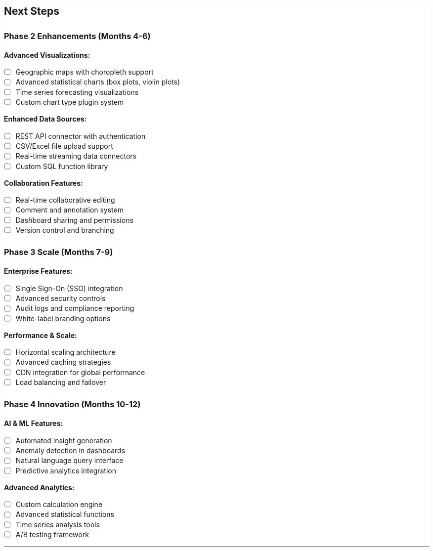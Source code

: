 
## Next Steps

### Phase 2 Enhancements (Months 4-6)

**Advanced Visualizations:**
- [ ] Geographic maps with choropleth support
- [ ] Advanced statistical charts (box plots, violin plots)
- [ ] Time series forecasting visualizations
- [ ] Custom chart type plugin system

**Enhanced Data Sources:**
- [ ] REST API connector with authentication
- [ ] CSV/Excel file upload support
- [ ] Real-time streaming data connectors
- [ ] Custom SQL function library

**Collaboration Features:**
- [ ] Real-time collaborative editing
- [ ] Comment and annotation system
- [ ] Dashboard sharing and permissions
- [ ] Version control and branching

### Phase 3 Scale (Months 7-9)

**Enterprise Features:**
- [ ] Single Sign-On (SSO) integration
- [ ] Advanced security controls
- [ ] Audit logs and compliance reporting
- [ ] White-label branding options

**Performance & Scale:**
- [ ] Horizontal scaling architecture
- [ ] Advanced caching strategies
- [ ] CDN integration for global performance
- [ ] Load balancing and failover

### Phase 4 Innovation (Months 10-12)

**AI & ML Features:**
- [ ] Automated insight generation
- [ ] Anomaly detection in dashboards
- [ ] Natural language query interface
- [ ] Predictive analytics integration

**Advanced Analytics:**
- [ ] Custom calculation engine
- [ ] Advanced statistical functions
- [ ] Time series analysis tools
- [ ] A/B testing framework

---
